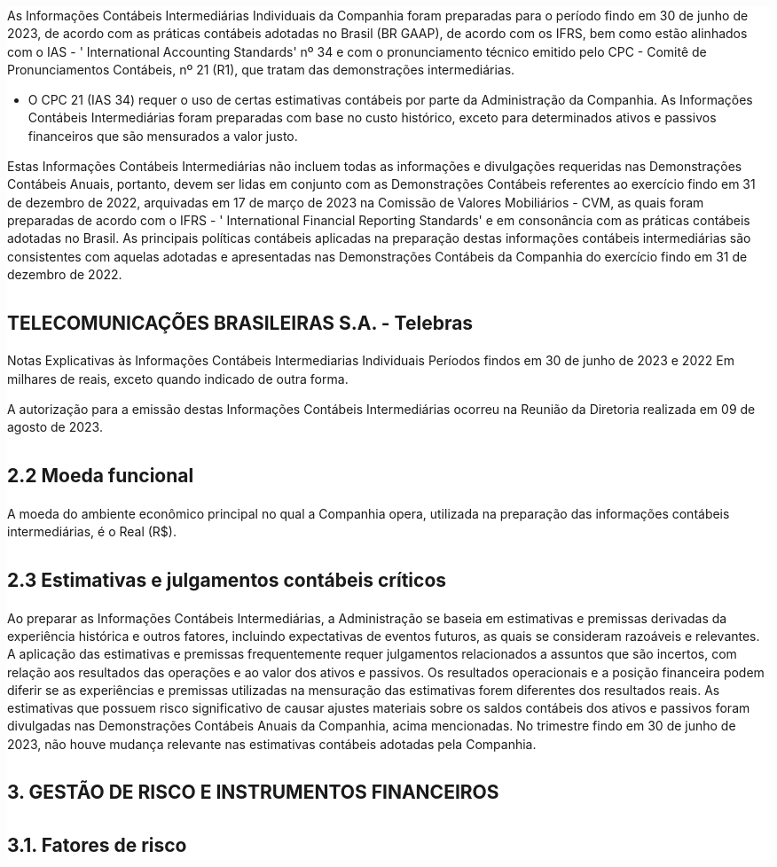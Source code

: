As Informações Contábeis Intermediárias Individuais da Companhia foram preparadas para o período findo em 30 de junho de 2023, de acordo com as práticas contábeis adotadas no Brasil (BR GAAP), de acordo com os IFRS, bem como estão alinhados com o IAS - ' International Accounting Standards' nº 34 e com o pronunciamento técnico emitido pelo CPC - Comitê de Pronunciamentos Contábeis, nº 21 (R1), que tratam das demonstrações intermediárias.

- O CPC 21 (IAS 34) requer o uso de certas estimativas contábeis por parte da Administração da Companhia. As Informações Contábeis Intermediárias foram preparadas com base no custo histórico, exceto para determinados ativos e passivos financeiros que são mensurados a valor justo.

Estas  Informações  Contábeis  Intermediárias  não  incluem  todas  as  informações  e  divulgações requeridas nas Demonstrações Contábeis Anuais, portanto, devem ser lidas em conjunto com as Demonstrações Contábeis referentes ao exercício findo em 31 de dezembro de 2022, arquivadas em 17 de março de 2023 na Comissão de Valores Mobiliários - CVM, as quais foram preparadas de acordo com o IFRS - ' International Financial Reporting Standards' e em consonância com as práticas contábeis  adotadas  no  Brasil.  As  principais  políticas  contábeis  aplicadas  na  preparação  destas informações contábeis intermediárias são consistentes com aquelas adotadas e apresentadas nas Demonstrações Contábeis da Companhia do exercício findo em 31 de dezembro de 2022.







## TELECOMUNICAÇÕES BRASILEIRAS S.A. - Telebras

Notas Explicativas às Informações Contábeis Intermediarias Individuais Períodos findos em 30 de junho de 2023 e 2022 Em milhares de reais, exceto quando indicado de outra forma.

A autorização para a emissão destas Informações Contábeis Intermediárias ocorreu na Reunião da Diretoria realizada em 09 de agosto de 2023.

## 2.2 Moeda funcional

A moeda do ambiente econômico principal no qual a Companhia opera, utilizada na preparação das informações contábeis intermediárias, é o Real (R$).

## 2.3 Estimativas e julgamentos contábeis críticos

Ao preparar as Informações Contábeis Intermediárias, a Administração se baseia em estimativas e premissas  derivadas  da  experiência  histórica  e  outros  fatores,  incluindo  expectativas  de  eventos futuros, as quais se consideram razoáveis e relevantes. A aplicação das estimativas e premissas frequentemente  requer  julgamentos  relacionados  a  assuntos  que  são  incertos,  com  relação  aos resultados das operações e ao valor dos ativos e passivos. Os resultados operacionais e a posição financeira podem diferir se as experiências e premissas utilizadas na mensuração das estimativas forem  diferentes  dos  resultados  reais.  As  estimativas  que  possuem  risco  significativo  de  causar ajustes materiais sobre  os saldos contábeis dos  ativos e passivos  foram  divulgadas  nas Demonstrações Contábeis Anuais da Companhia, acima mencionadas.  No trimestre findo em 30 de junho de 2023, não houve mudança relevante nas estimativas contábeis adotadas pela Companhia.

## 3. GESTÃO DE RISCO E INSTRUMENTOS FINANCEIROS

## 3.1. Fatores de risco
